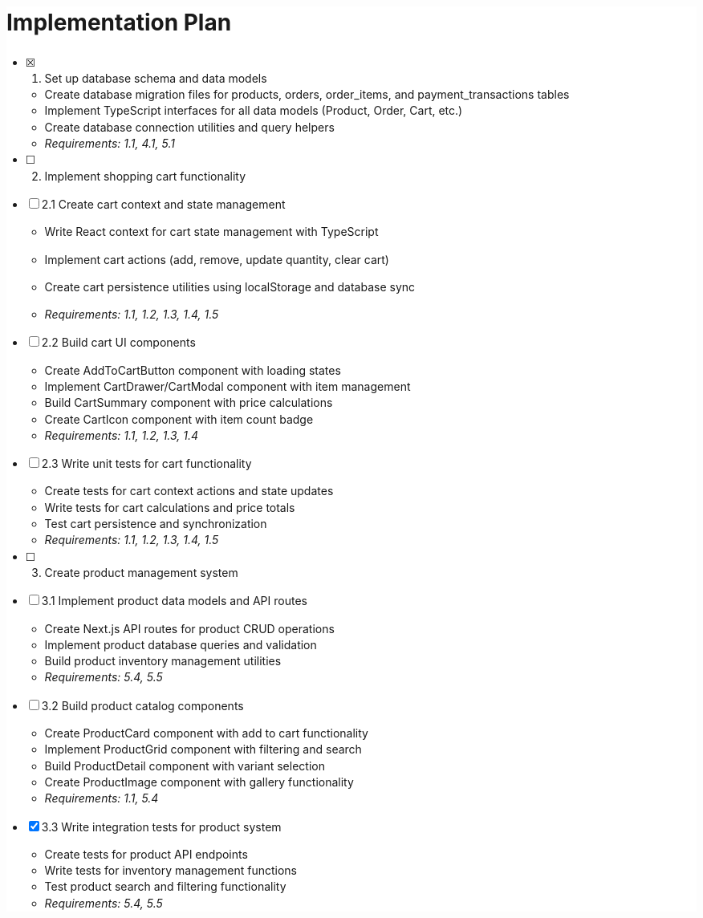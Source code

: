 # Implementation Plan

- [x] 1. Set up database schema and data models



  - Create database migration files for products, orders, order_items, and payment_transactions tables
  - Implement TypeScript interfaces for all data models (Product, Order, Cart, etc.)
  - Create database connection utilities and query helpers
  - _Requirements: 1.1, 4.1, 5.1_



- [ ] 2. Implement shopping cart functionality
- [ ] 2.1 Create cart context and state management
  - Write React context for cart state management with TypeScript


  - Implement cart actions (add, remove, update quantity, clear cart)
  - Create cart persistence utilities using localStorage and database sync
  - _Requirements: 1.1, 1.2, 1.3, 1.4, 1.5_

- [ ] 2.2 Build cart UI components
  - Create AddToCartButton component with loading states
  - Implement CartDrawer/CartModal component with item management
  - Build CartSummary component with price calculations
  - Create CartIcon component with item count badge
  - _Requirements: 1.1, 1.2, 1.3, 1.4_

- [ ] 2.3 Write unit tests for cart functionality
  - Create tests for cart context actions and state updates
  - Write tests for cart calculations and price totals
  - Test cart persistence and synchronization
  - _Requirements: 1.1, 1.2, 1.3, 1.4, 1.5_

- [ ] 3. Create product management system
- [ ] 3.1 Implement product data models and API routes
  - Create Next.js API routes for product CRUD operations
  - Implement product database queries and validation
  - Build product inventory management utilities
  - _Requirements: 5.4, 5.5_

- [ ] 3.2 Build product catalog components
  - Create ProductCard component with add to cart functionality
  - Implement ProductGrid component with filtering and search
  - Build ProductDetail component with variant selection
  - Create ProductImage component with gallery functionality
  - _Requirements: 1.1, 5.4_

- [x] 3.3 Write integration tests for product system


  - Create tests for product API endpoints
  - Write tests for inventory management functions
  - Test product search and filtering functionality
  - _Requirements: 5.4, 5.5_
